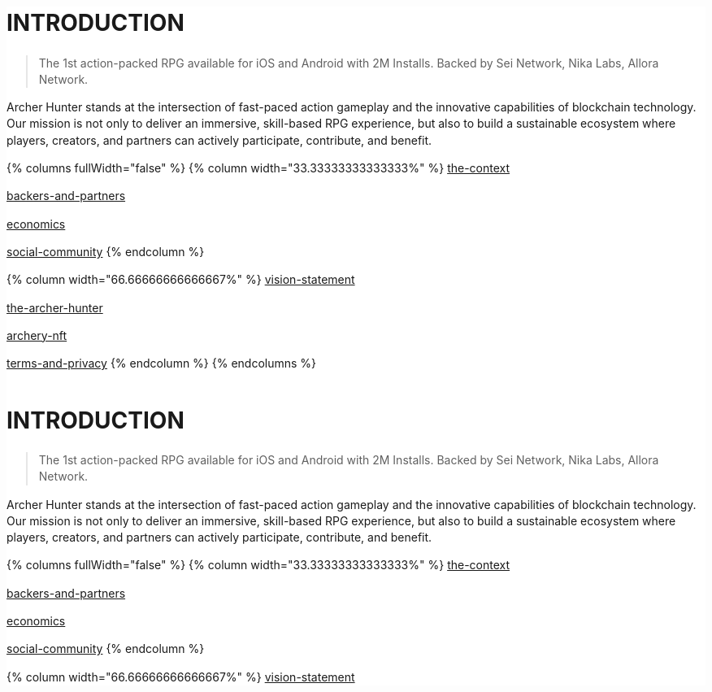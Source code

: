 # INTRODUCTION

> The 1st action-packed RPG available for iOS and Android with 2M Installs. Backed by Sei Network, Nika Labs, Allora Network.

Archer Hunter stands at the intersection of fast-paced action gameplay and the innovative capabilities of blockchain technology. Our mission is not only to deliver an immersive, skill-based RPG experience, but also to build a sustainable ecosystem where players, creators, and partners can actively participate, contribute, and benefit.

{% columns fullWidth="false" %}
{% column width="33.33333333333333%" %}
[the-context](the-context 'mention')

[backers-and-partners](introduction/backers-and-partners 'mention')

[economics](economics 'mention')

[social-community](social-community 'mention')
{% endcolumn %}

{% column width="66.66666666666667%" %}
[vision-statement](introduction/vision-statement 'mention')

[the-archer-hunter](the-archer-hunter 'mention')

[archery-nft](archery-nft 'mention')

[terms-and-privacy](terms-and-privacy 'mention')
{% endcolumn %}
{% endcolumns %}

# INTRODUCTION

> The 1st action-packed RPG available for iOS and Android with 2M Installs. Backed by Sei Network, Nika Labs, Allora Network.

Archer Hunter stands at the intersection of fast-paced action gameplay and the innovative capabilities of blockchain technology. Our mission is not only to deliver an immersive, skill-based RPG experience, but also to build a sustainable ecosystem where players, creators, and partners can actively participate, contribute, and benefit.

{% columns fullWidth="false" %}
{% column width="33.33333333333333%" %}
[the-context](the-context 'mention')

[backers-and-partners](introduction/backers-and-partners 'mention')

[economics](economics 'mention')

[social-community](social-community 'mention')
{% endcolumn %}

{% column width="66.66666666666667%" %}
[vision-statement](introduction/vision-statement 'mention')
